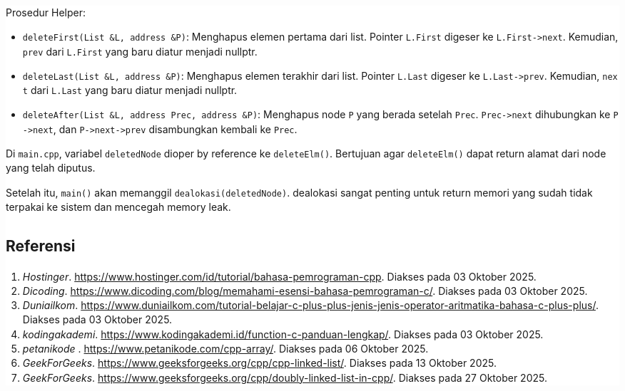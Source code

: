 Prosedur Helper:

- `deleteFirst(List &L, address &P)`: Menghapus elemen pertama dari list. Pointer `L.First` digeser ke `L.First->next`. Kemudian, `prev` dari `L.First` yang baru diatur menjadi nullptr.

- `deleteLast(List &L, address &P)`: Menghapus elemen terakhir dari list. Pointer `L.Last` digeser ke `L.Last->prev`. Kemudian, `next` dari `L.Last` yang baru diatur menjadi nullptr.

- `deleteAfter(List &L, address Prec, address &P)`: Menghapus node `P` yang berada setelah `Prec`. `Prec->next` dihubungkan ke `P->next`, dan `P->next->prev` disambungkan kembali ke `Prec`.

Di `main.cpp`, variabel `deletedNode` dioper by reference ke `deleteElm()`. Bertujuan agar `deleteElm()` dapat return alamat dari node yang telah diputus.

Setelah itu, `main()` akan memanggil `dealokasi(deletedNode)`. dealokasi sangat penting untuk return memori yang sudah tidak terpakai ke sistem dan mencegah memory leak.

## Referensi

1. _Hostinger_. https://www.hostinger.com/id/tutorial/bahasa-pemrograman-cpp. Diakses pada 03 Oktober 2025.
2. _Dicoding_. https://www.dicoding.com/blog/memahami-esensi-bahasa-pemrograman-c/. Diakses pada 03 Oktober 2025.
3. _Duniailkom_. https://www.duniailkom.com/tutorial-belajar-c-plus-plus-jenis-jenis-operator-aritmatika-bahasa-c-plus-plus/. Diakses pada 03 Oktober 2025.
4. _kodingakademi_. https://www.kodingakademi.id/function-c-panduan-lengkap/. Diakses pada 03 Oktober 2025.
5. _petanikode_ . https://www.petanikode.com/cpp-array/. Diakses pada 06 Oktober 2025.
6. _GeekForGeeks_. https://www.geeksforgeeks.org/cpp/cpp-linked-list/. Diakses pada 13 Oktober 2025.
7. _GeekForGeeks_. https://www.geeksforgeeks.org/cpp/doubly-linked-list-in-cpp/. Diakses pada 27 Oktober 2025.
